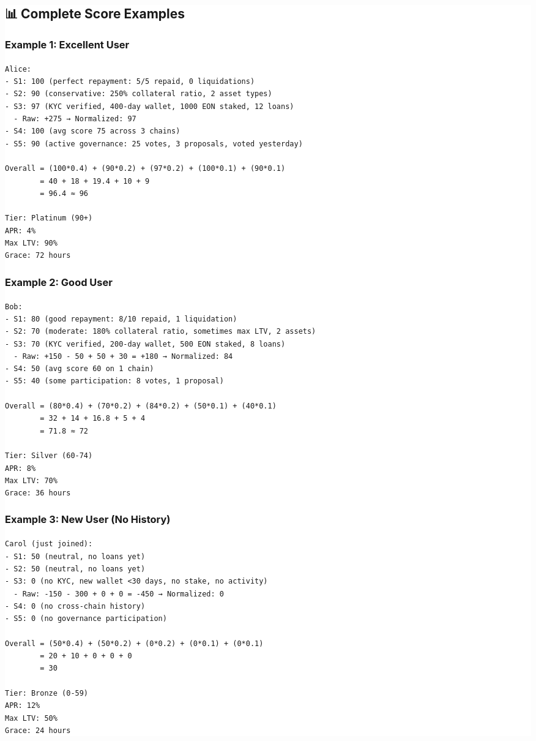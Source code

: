 ## 📊 Complete Score Examples

### Example 1: Excellent User
```
Alice:
- S1: 100 (perfect repayment: 5/5 repaid, 0 liquidations)
- S2: 90 (conservative: 250% collateral ratio, 2 asset types)
- S3: 97 (KYC verified, 400-day wallet, 1000 EON staked, 12 loans)
  - Raw: +275 → Normalized: 97
- S4: 100 (avg score 75 across 3 chains)
- S5: 90 (active governance: 25 votes, 3 proposals, voted yesterday)

Overall = (100*0.4) + (90*0.2) + (97*0.2) + (100*0.1) + (90*0.1)
        = 40 + 18 + 19.4 + 10 + 9
        = 96.4 ≈ 96

Tier: Platinum (90+)
APR: 4%
Max LTV: 90%
Grace: 72 hours
```

### Example 2: Good User
```
Bob:
- S1: 80 (good repayment: 8/10 repaid, 1 liquidation)
- S2: 70 (moderate: 180% collateral ratio, sometimes max LTV, 2 assets)
- S3: 70 (KYC verified, 200-day wallet, 500 EON staked, 8 loans)
  - Raw: +150 - 50 + 50 + 30 = +180 → Normalized: 84
- S4: 50 (avg score 60 on 1 chain)
- S5: 40 (some participation: 8 votes, 1 proposal)

Overall = (80*0.4) + (70*0.2) + (84*0.2) + (50*0.1) + (40*0.1)
        = 32 + 14 + 16.8 + 5 + 4
        = 71.8 ≈ 72

Tier: Silver (60-74)
APR: 8%
Max LTV: 70%
Grace: 36 hours
```

### Example 3: New User (No History)
```
Carol (just joined):
- S1: 50 (neutral, no loans yet)
- S2: 50 (neutral, no loans yet)
- S3: 0 (no KYC, new wallet <30 days, no stake, no activity)
  - Raw: -150 - 300 + 0 + 0 = -450 → Normalized: 0
- S4: 0 (no cross-chain history)
- S5: 0 (no governance participation)

Overall = (50*0.4) + (50*0.2) + (0*0.2) + (0*0.1) + (0*0.1)
        = 20 + 10 + 0 + 0 + 0
        = 30

Tier: Bronze (0-59)
APR: 12%
Max LTV: 50%
Grace: 24 hours
```
